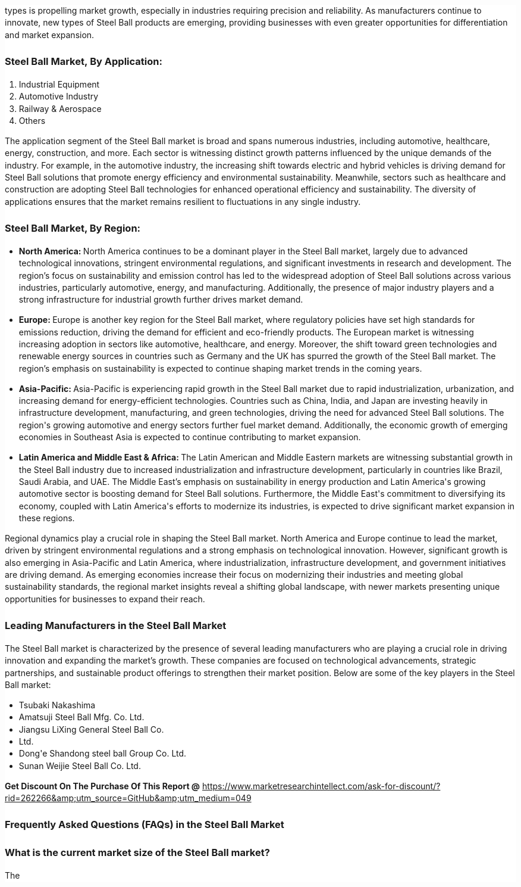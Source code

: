 types is propelling market growth, especially in industries requiring precision and reliability. As manufacturers continue to innovate, new types of Steel Ball products are emerging, providing businesses with even greater opportunities for differentiation and market expansion.</p><h3>Steel Ball Market,&nbsp;By Application:</h3><ol><li>Industrial Equipment<li> Automotive Industry<li> Railway & Aerospace<li> Others</li></ol><p>The application segment of the Steel Ball market is broad and spans numerous industries, including automotive, healthcare, energy, construction, and more. Each sector is witnessing distinct growth patterns influenced by the unique demands of the industry. For example, in the automotive industry, the increasing shift towards electric and hybrid vehicles is driving demand for Steel Ball solutions that promote energy efficiency and environmental sustainability. Meanwhile, sectors such as healthcare and construction are adopting Steel Ball technologies for enhanced operational efficiency and sustainability. The diversity of applications ensures that the market remains resilient to fluctuations in any single industry.</p><h3>Steel Ball Market, By Region:</h3><ul><li><p><strong>North America:&nbsp;</strong>North America continues to be a dominant player in the Steel Ball market, largely due to advanced technological innovations, stringent environmental regulations, and significant investments in research and development. The region&rsquo;s focus on sustainability and emission control has led to the widespread adoption of Steel Ball solutions across various industries, particularly automotive, energy, and manufacturing. Additionally, the presence of major industry players and a strong infrastructure for industrial growth further drives market demand.</p></li><li><p><strong><strong>Europe:&nbsp;</strong></strong>Europe is another key region for the Steel Ball market, where regulatory policies have set high standards for emissions reduction, driving the demand for efficient and eco-friendly products. The European market is witnessing increasing adoption in sectors like automotive, healthcare, and energy. Moreover, the shift toward green technologies and renewable energy sources in countries such as Germany and the UK has spurred the growth of the Steel Ball market. The region&rsquo;s emphasis on sustainability is expected to continue shaping market trends in the coming years.</p></li><li><p><strong><strong>Asia-Pacific:&nbsp;</strong></strong>Asia-Pacific is experiencing rapid growth in the Steel Ball market due to rapid industrialization, urbanization, and increasing demand for energy-efficient technologies. Countries such as China, India, and Japan are investing heavily in infrastructure development, manufacturing, and green technologies, driving the need for advanced Steel Ball solutions. The region's growing automotive and energy sectors further fuel market demand. Additionally, the economic growth of emerging economies in Southeast Asia is expected to continue contributing to market expansion.</p></li><li><p><strong><strong>Latin America and Middle East &amp; Africa:&nbsp;</strong></strong>The Latin American and Middle Eastern markets are witnessing substantial growth in the Steel Ball industry due to increased industrialization and infrastructure development, particularly in countries like Brazil, Saudi Arabia, and UAE. The Middle East&rsquo;s emphasis on sustainability in energy production and Latin America's growing automotive sector is boosting demand for Steel Ball solutions. Furthermore, the Middle East's commitment to diversifying its economy, coupled with Latin America's efforts to modernize its industries, is expected to drive significant market expansion in these regions.</p></li></ul><p>Regional dynamics play a crucial role in shaping the Steel Ball market. North America and Europe continue to lead the market, driven by stringent environmental regulations and a strong emphasis on technological innovation. However, significant growth is also emerging in Asia-Pacific and Latin America, where industrialization, infrastructure development, and government initiatives are driving demand. As emerging economies increase their focus on modernizing their industries and meeting global sustainability standards, the regional market insights reveal a shifting global landscape, with newer markets presenting unique opportunities for businesses to expand their reach.</p><h3><strong>Leading Manufacturers in the Steel Ball Market</strong></h3><p>The Steel Ball market is characterized by the presence of several leading manufacturers who are playing a crucial role in driving innovation and expanding the market&rsquo;s growth. These companies are focused on technological advancements, strategic partnerships, and sustainable product offerings to strengthen their market position. Below are some of the key players in the Steel Ball market:</p></div><div class="article-main__content" data-test-id="publishing-text-block"><ul><li><span class="">Tsubaki Nakashima<li> Amatsuji Steel Ball Mfg. Co. Ltd.<li> Jiangsu LiXing General Steel Ball Co.<li>Ltd.<li> Dong'e Shandong steel ball Group Co. Ltd.<li> Sunan Weijie Steel Ball Co. Ltd.</span></li></ul></div><div class="article-main__content" data-test-id="publishing-text-block"><p><span class="font-[700]"><strong>Get Discount On The Purchase Of This Report @</strong> <a href="https://www.marketresearchintellect.com/ask-for-discount/?rid=262266&amp;utm_source=GitHub&amp;utm_medium=049" data-fr-linked="true">https://www.marketresearchintellect.com/ask-for-discount/?rid=262266&amp;utm_source=GitHub&amp;utm_medium=049</a></span></p></div><div class="article-main__content" data-test-id="publishing-text-block"><h3><strong>Frequently Asked Questions (FAQs) in the Steel Ball Market</strong></h3><h3><strong>What is the current market size of the Steel Ball market?</strong></h3><p>The